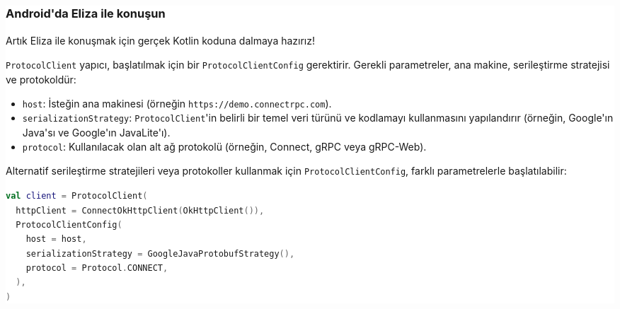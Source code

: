 ### Android'da Eliza ile konuşun

Artık Eliza ile konuşmak için gerçek Kotlin koduna dalmaya hazırız!

`ProtocolClient` yapıcı, başlatılmak için bir `ProtocolClientConfig` gerektirir. Gerekli parametreler, ana makine, serileştirme stratejisi ve protokoldür:

- `host`: İsteğin ana makinesi (örneğin `https://demo.connectrpc.com`).
- `serializationStrategy`: `ProtocolClient`'in belirli bir temel veri türünü ve kodlamayı kullanmasını yapılandırır (örneğin, Google'ın Java'sı ve Google'ın JavaLite'ı).
- `protocol`: Kullanılacak olan alt ağ protokolü (örneğin, Connect, gRPC veya gRPC-Web).

Alternatif serileştirme stratejileri veya protokoller kullanmak için `ProtocolClientConfig`, farklı parametrelerle başlatılabilir:

```kotlin
val client = ProtocolClient(
  httpClient = ConnectOkHttpClient(OkHttpClient()),
  ProtocolClientConfig(
    host = host,
    serializationStrategy = GoogleJavaProtobufStrategy(),
    protocol = Protocol.CONNECT,
  ),
)
```